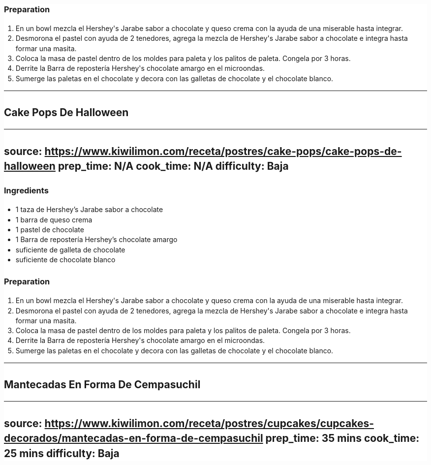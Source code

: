 ### Preparation

1. En un bowl mezcla el Hershey's Jarabe sabor a chocolate y queso crema con la ayuda de una miserable hasta integrar.
2. Desmorona el pastel con ayuda de 2 tenedores, agrega la mezcla de Hershey's Jarabe sabor a chocolate e integra hasta formar una masita.
3. Coloca la masa de pastel dentro de los moldes para paleta y los palitos de paleta. Congela por 3 horas.
4. Derrite la Barra de repostería Hershey's chocolate amargo en el microondas.
5. Sumerge las paletas en el chocolate y decora con las galletas de chocolate y el chocolate blanco.

---

## Cake Pops De Halloween

---
source: https://www.kiwilimon.com/receta/postres/cake-pops/cake-pops-de-halloween
prep_time: N/A
cook_time: N/A
difficulty: Baja
---

### Ingredients

- 1 taza de Hershey’s Jarabe sabor a chocolate
- 1 barra de queso crema
- 1 pastel de chocolate
- 1 Barra de repostería Hershey’s chocolate amargo
- suficiente de galleta de chocolate
- suficiente de chocolate blanco

### Preparation

1. En un bowl mezcla el Hershey's Jarabe sabor a chocolate y queso crema con la ayuda de una miserable hasta integrar.
2. Desmorona el pastel con ayuda de 2 tenedores, agrega la mezcla de Hershey's Jarabe sabor a chocolate e integra hasta formar una masita.
3. Coloca la masa de pastel dentro de los moldes para paleta y los palitos de paleta. Congela por 3 horas.
4. Derrite la Barra de repostería Hershey's chocolate amargo en el microondas.
5. Sumerge las paletas en el chocolate y decora con las galletas de chocolate y el chocolate blanco.

---

## Mantecadas En Forma De Cempasuchil

---
source: https://www.kiwilimon.com/receta/postres/cupcakes/cupcakes-decorados/mantecadas-en-forma-de-cempasuchil
prep_time: 35 mins
cook_time: 25 mins
difficulty: Baja
---
